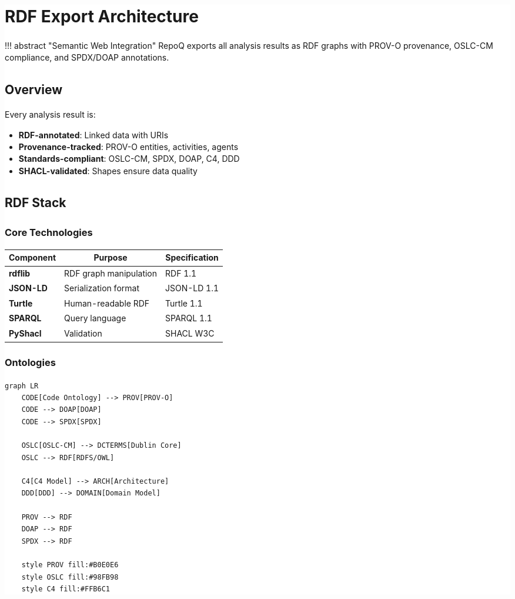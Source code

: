 # RDF Export Architecture

!!! abstract "Semantic Web Integration"
    RepoQ exports all analysis results as RDF graphs with PROV-O provenance, OSLC-CM compliance, and SPDX/DOAP annotations.

## Overview

Every analysis result is:
- **RDF-annotated**: Linked data with URIs
- **Provenance-tracked**: PROV-O entities, activities, agents
- **Standards-compliant**: OSLC-CM, SPDX, DOAP, C4, DDD
- **SHACL-validated**: Shapes ensure data quality

## RDF Stack

### Core Technologies

| Component | Purpose | Specification |
|-----------|---------|--------------|
| **rdflib** | RDF graph manipulation | RDF 1.1 |
| **JSON-LD** | Serialization format | JSON-LD 1.1 |
| **Turtle** | Human-readable RDF | Turtle 1.1 |
| **SPARQL** | Query language | SPARQL 1.1 |
| **PyShacl** | Validation | SHACL W3C |

### Ontologies

```mermaid
graph LR
    CODE[Code Ontology] --> PROV[PROV-O]
    CODE --> DOAP[DOAP]
    CODE --> SPDX[SPDX]
    
    OSLC[OSLC-CM] --> DCTERMS[Dublin Core]
    OSLC --> RDF[RDFS/OWL]
    
    C4[C4 Model] --> ARCH[Architecture]
    DDD[DDD] --> DOMAIN[Domain Model]
    
    PROV --> RDF
    DOAP --> RDF
    SPDX --> RDF
    
    style PROV fill:#B0E0E6
    style OSLC fill:#98FB98
    style C4 fill:#FFB6C1
```
